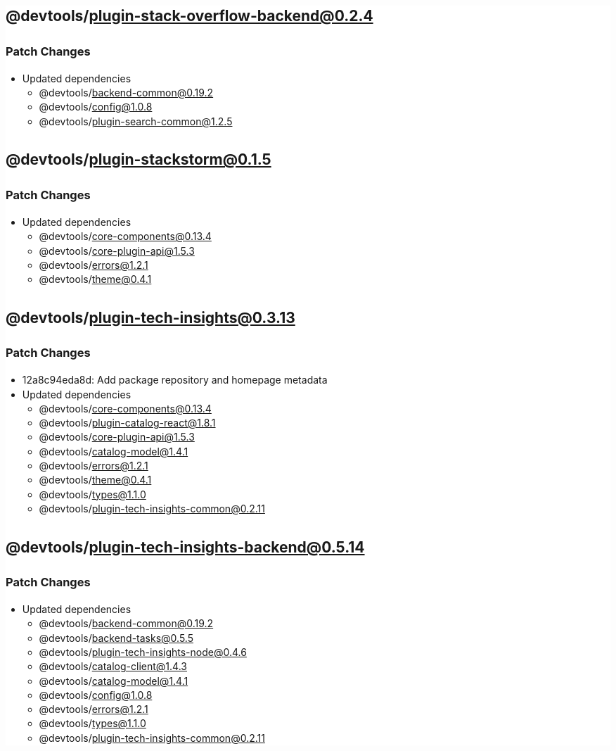 ## @devtools/plugin-stack-overflow-backend@0.2.4

### Patch Changes

- Updated dependencies
  - @devtools/backend-common@0.19.2
  - @devtools/config@1.0.8
  - @devtools/plugin-search-common@1.2.5

## @devtools/plugin-stackstorm@0.1.5

### Patch Changes

- Updated dependencies
  - @devtools/core-components@0.13.4
  - @devtools/core-plugin-api@1.5.3
  - @devtools/errors@1.2.1
  - @devtools/theme@0.4.1

## @devtools/plugin-tech-insights@0.3.13

### Patch Changes

- 12a8c94eda8d: Add package repository and homepage metadata
- Updated dependencies
  - @devtools/core-components@0.13.4
  - @devtools/plugin-catalog-react@1.8.1
  - @devtools/core-plugin-api@1.5.3
  - @devtools/catalog-model@1.4.1
  - @devtools/errors@1.2.1
  - @devtools/theme@0.4.1
  - @devtools/types@1.1.0
  - @devtools/plugin-tech-insights-common@0.2.11

## @devtools/plugin-tech-insights-backend@0.5.14

### Patch Changes

- Updated dependencies
  - @devtools/backend-common@0.19.2
  - @devtools/backend-tasks@0.5.5
  - @devtools/plugin-tech-insights-node@0.4.6
  - @devtools/catalog-client@1.4.3
  - @devtools/catalog-model@1.4.1
  - @devtools/config@1.0.8
  - @devtools/errors@1.2.1
  - @devtools/types@1.1.0
  - @devtools/plugin-tech-insights-common@0.2.11
